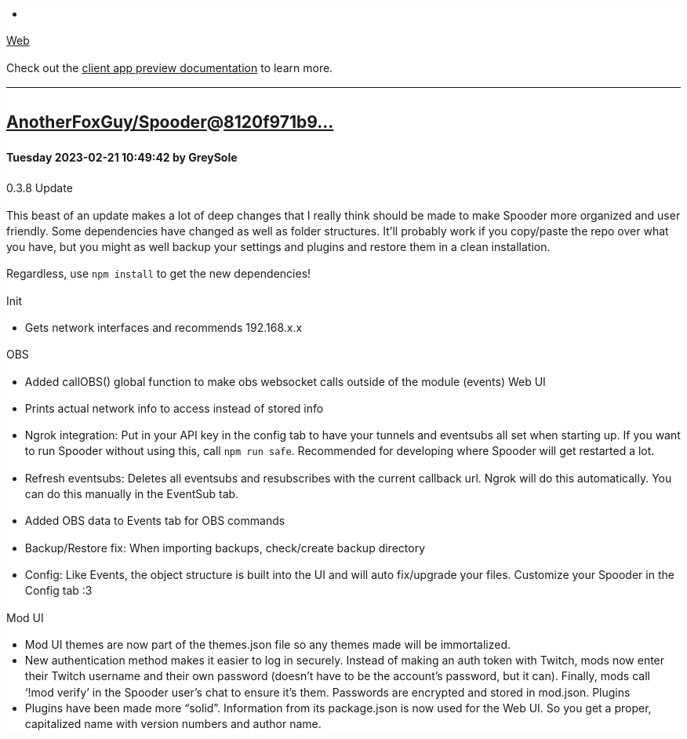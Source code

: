 -
[Web](https://sg-web-cclark-refactor-release-config.onrender.com/search)

Check out the [client app preview
documentation](https://docs.sourcegraph.com/dev/how-to/client_pr_previews)
to learn more.

---
## [AnotherFoxGuy/Spooder](https://github.com/AnotherFoxGuy/Spooder)@[8120f971b9...](https://github.com/AnotherFoxGuy/Spooder/commit/8120f971b9184608e6000724c300ccbbfba34526)
#### Tuesday 2023-02-21 10:49:42 by GreySole

0.3.8 Update

This beast of an update makes a lot of deep changes that I really think should be made to make Spooder more organized and user friendly. Some dependencies have changed as well as folder structures. It’ll probably work if you copy/paste the repo over what you have, but you might as well backup your settings and plugins and restore them in a clean installation.

Regardless, use `npm install` to get the new dependencies!

Init
- Gets network interfaces and recommends 192.168.x.x

OBS
- Added callOBS() global function to make obs websocket calls outside of the module (events)
Web UI
- Prints actual network info to access instead of stored info

- Ngrok integration: Put in your API key in the config tab to have your tunnels and eventsubs all set when starting up. If you want to run Spooder without using this, call `npm run safe`. Recommended for developing where Spooder will get restarted a lot.

- Refresh eventsubs: Deletes all eventsubs and resubscribes with the current callback url. Ngrok will do this automatically. You can do this manually in the EventSub tab.

- Added OBS data to Events tab for OBS commands

- Backup/Restore fix: When importing backups, check/create backup directory

- Config: Like Events, the object structure is built into the UI and will auto fix/upgrade your files.
Customize your Spooder in the Config tab :3

Mod UI

- Mod UI themes are now part of the themes.json file so any themes made will be immortalized.
- New authentication method makes it easier to log in securely. Instead of making an auth token with Twitch, mods now enter their Twitch username and their own password (doesn’t have to be the account’s password, but it can). Finally, mods call ‘!mod verify’ in the Spooder user’s chat to ensure it’s them. Passwords are encrypted and stored in mod.json.
Plugins
- Plugins have been made more “solid”. Information from its package.json is now used for the Web UI. So you get a proper, capitalized name with version numbers and author name.
